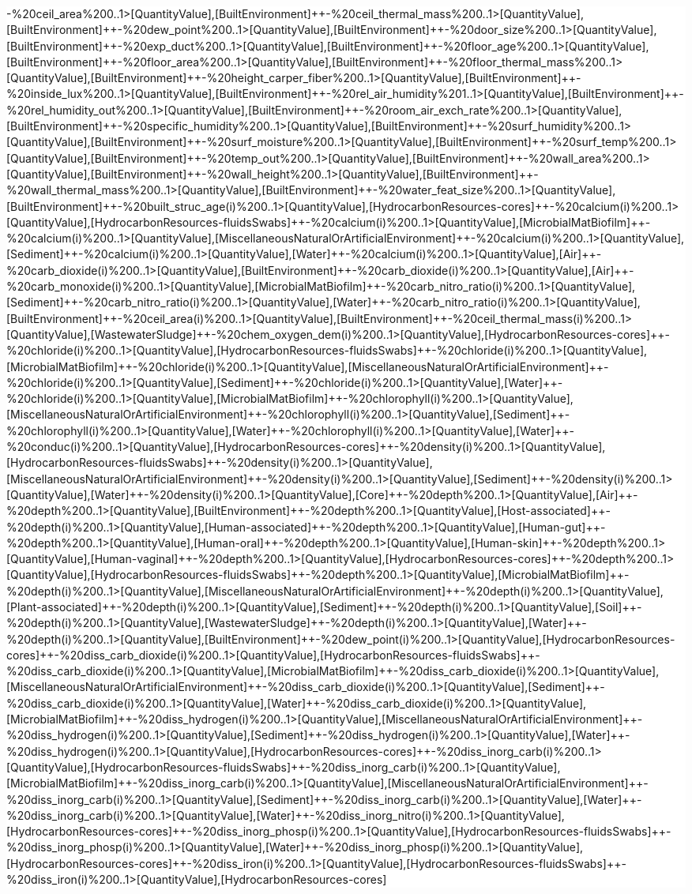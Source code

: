 -%20ceil_area%200..1>[QuantityValue],[BuiltEnvironment]++-%20ceil_thermal_mass%200..1>[QuantityValue],[BuiltEnvironment]++-%20dew_point%200..1>[QuantityValue],[BuiltEnvironment]++-%20door_size%200..1>[QuantityValue],[BuiltEnvironment]++-%20exp_duct%200..1>[QuantityValue],[BuiltEnvironment]++-%20floor_age%200..1>[QuantityValue],[BuiltEnvironment]++-%20floor_area%200..1>[QuantityValue],[BuiltEnvironment]++-%20floor_thermal_mass%200..1>[QuantityValue],[BuiltEnvironment]++-%20height_carper_fiber%200..1>[QuantityValue],[BuiltEnvironment]++-%20inside_lux%200..1>[QuantityValue],[BuiltEnvironment]++-%20rel_air_humidity%201..1>[QuantityValue],[BuiltEnvironment]++-%20rel_humidity_out%200..1>[QuantityValue],[BuiltEnvironment]++-%20room_air_exch_rate%200..1>[QuantityValue],[BuiltEnvironment]++-%20specific_humidity%200..1>[QuantityValue],[BuiltEnvironment]++-%20surf_humidity%200..1>[QuantityValue],[BuiltEnvironment]++-%20surf_moisture%200..1>[QuantityValue],[BuiltEnvironment]++-%20surf_temp%200..1>[QuantityValue],[BuiltEnvironment]++-%20temp_out%200..1>[QuantityValue],[BuiltEnvironment]++-%20wall_area%200..1>[QuantityValue],[BuiltEnvironment]++-%20wall_height%200..1>[QuantityValue],[BuiltEnvironment]++-%20wall_thermal_mass%200..1>[QuantityValue],[BuiltEnvironment]++-%20water_feat_size%200..1>[QuantityValue],[BuiltEnvironment]++-%20built_struc_age(i)%200..1>[QuantityValue],[HydrocarbonResources-cores]++-%20calcium(i)%200..1>[QuantityValue],[HydrocarbonResources-fluidsSwabs]++-%20calcium(i)%200..1>[QuantityValue],[MicrobialMatBiofilm]++-%20calcium(i)%200..1>[QuantityValue],[MiscellaneousNaturalOrArtificialEnvironment]++-%20calcium(i)%200..1>[QuantityValue],[Sediment]++-%20calcium(i)%200..1>[QuantityValue],[Water]++-%20calcium(i)%200..1>[QuantityValue],[Air]++-%20carb_dioxide(i)%200..1>[QuantityValue],[BuiltEnvironment]++-%20carb_dioxide(i)%200..1>[QuantityValue],[Air]++-%20carb_monoxide(i)%200..1>[QuantityValue],[MicrobialMatBiofilm]++-%20carb_nitro_ratio(i)%200..1>[QuantityValue],[Sediment]++-%20carb_nitro_ratio(i)%200..1>[QuantityValue],[Water]++-%20carb_nitro_ratio(i)%200..1>[QuantityValue],[BuiltEnvironment]++-%20ceil_area(i)%200..1>[QuantityValue],[BuiltEnvironment]++-%20ceil_thermal_mass(i)%200..1>[QuantityValue],[WastewaterSludge]++-%20chem_oxygen_dem(i)%200..1>[QuantityValue],[HydrocarbonResources-cores]++-%20chloride(i)%200..1>[QuantityValue],[HydrocarbonResources-fluidsSwabs]++-%20chloride(i)%200..1>[QuantityValue],[MicrobialMatBiofilm]++-%20chloride(i)%200..1>[QuantityValue],[MiscellaneousNaturalOrArtificialEnvironment]++-%20chloride(i)%200..1>[QuantityValue],[Sediment]++-%20chloride(i)%200..1>[QuantityValue],[Water]++-%20chloride(i)%200..1>[QuantityValue],[MicrobialMatBiofilm]++-%20chlorophyll(i)%200..1>[QuantityValue],[MiscellaneousNaturalOrArtificialEnvironment]++-%20chlorophyll(i)%200..1>[QuantityValue],[Sediment]++-%20chlorophyll(i)%200..1>[QuantityValue],[Water]++-%20chlorophyll(i)%200..1>[QuantityValue],[Water]++-%20conduc(i)%200..1>[QuantityValue],[HydrocarbonResources-cores]++-%20density(i)%200..1>[QuantityValue],[HydrocarbonResources-fluidsSwabs]++-%20density(i)%200..1>[QuantityValue],[MiscellaneousNaturalOrArtificialEnvironment]++-%20density(i)%200..1>[QuantityValue],[Sediment]++-%20density(i)%200..1>[QuantityValue],[Water]++-%20density(i)%200..1>[QuantityValue],[Core]++-%20depth%200..1>[QuantityValue],[Air]++-%20depth%200..1>[QuantityValue],[BuiltEnvironment]++-%20depth%200..1>[QuantityValue],[Host-associated]++-%20depth(i)%200..1>[QuantityValue],[Human-associated]++-%20depth%200..1>[QuantityValue],[Human-gut]++-%20depth%200..1>[QuantityValue],[Human-oral]++-%20depth%200..1>[QuantityValue],[Human-skin]++-%20depth%200..1>[QuantityValue],[Human-vaginal]++-%20depth%200..1>[QuantityValue],[HydrocarbonResources-cores]++-%20depth%200..1>[QuantityValue],[HydrocarbonResources-fluidsSwabs]++-%20depth%200..1>[QuantityValue],[MicrobialMatBiofilm]++-%20depth(i)%200..1>[QuantityValue],[MiscellaneousNaturalOrArtificialEnvironment]++-%20depth(i)%200..1>[QuantityValue],[Plant-associated]++-%20depth(i)%200..1>[QuantityValue],[Sediment]++-%20depth(i)%200..1>[QuantityValue],[Soil]++-%20depth(i)%200..1>[QuantityValue],[WastewaterSludge]++-%20depth(i)%200..1>[QuantityValue],[Water]++-%20depth(i)%200..1>[QuantityValue],[BuiltEnvironment]++-%20dew_point(i)%200..1>[QuantityValue],[HydrocarbonResources-cores]++-%20diss_carb_dioxide(i)%200..1>[QuantityValue],[HydrocarbonResources-fluidsSwabs]++-%20diss_carb_dioxide(i)%200..1>[QuantityValue],[MicrobialMatBiofilm]++-%20diss_carb_dioxide(i)%200..1>[QuantityValue],[MiscellaneousNaturalOrArtificialEnvironment]++-%20diss_carb_dioxide(i)%200..1>[QuantityValue],[Sediment]++-%20diss_carb_dioxide(i)%200..1>[QuantityValue],[Water]++-%20diss_carb_dioxide(i)%200..1>[QuantityValue],[MicrobialMatBiofilm]++-%20diss_hydrogen(i)%200..1>[QuantityValue],[MiscellaneousNaturalOrArtificialEnvironment]++-%20diss_hydrogen(i)%200..1>[QuantityValue],[Sediment]++-%20diss_hydrogen(i)%200..1>[QuantityValue],[Water]++-%20diss_hydrogen(i)%200..1>[QuantityValue],[HydrocarbonResources-cores]++-%20diss_inorg_carb(i)%200..1>[QuantityValue],[HydrocarbonResources-fluidsSwabs]++-%20diss_inorg_carb(i)%200..1>[QuantityValue],[MicrobialMatBiofilm]++-%20diss_inorg_carb(i)%200..1>[QuantityValue],[MiscellaneousNaturalOrArtificialEnvironment]++-%20diss_inorg_carb(i)%200..1>[QuantityValue],[Sediment]++-%20diss_inorg_carb(i)%200..1>[QuantityValue],[Water]++-%20diss_inorg_carb(i)%200..1>[QuantityValue],[Water]++-%20diss_inorg_nitro(i)%200..1>[QuantityValue],[HydrocarbonResources-cores]++-%20diss_inorg_phosp(i)%200..1>[QuantityValue],[HydrocarbonResources-fluidsSwabs]++-%20diss_inorg_phosp(i)%200..1>[QuantityValue],[Water]++-%20diss_inorg_phosp(i)%200..1>[QuantityValue],[HydrocarbonResources-cores]++-%20diss_iron(i)%200..1>[QuantityValue],[HydrocarbonResources-fluidsSwabs]++-%20diss_iron(i)%200..1>[QuantityValue],[HydrocarbonResources-cores]